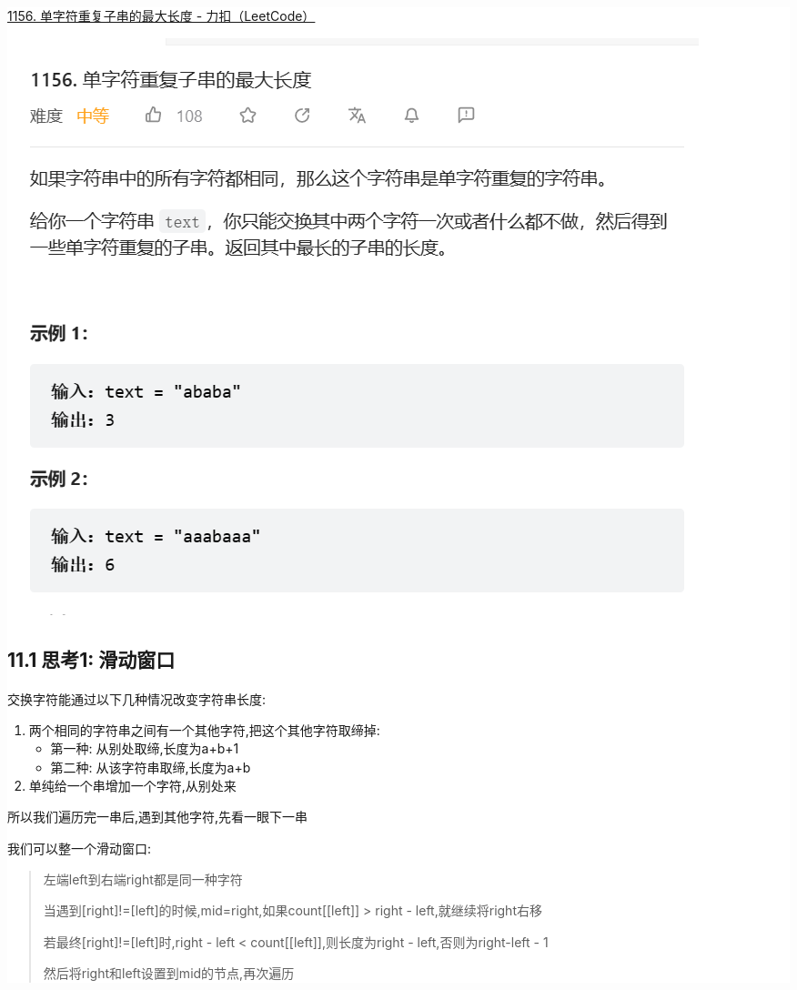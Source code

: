 [1156. 单字符重复子串的最大长度 - 力扣（LeetCode）](https://leetcode.cn/problems/swap-for-longest-repeated-character-substring/)

![image-20230516163940737](../pics/数组与字符串/image-20230516163940737.png)

## 11.1 思考1: 滑动窗口

交换字符能通过以下几种情况改变字符串长度:

1. 两个相同的字符串之间有一个其他字符,把这个其他字符取缔掉:
   * 第一种: 从别处取缔,长度为a+b+1
   * 第二种: 从该字符串取缔,长度为a+b
2. 单纯给一个串增加一个字符,从别处来

所以我们遍历完一串后,遇到其他字符,先看一眼下一串

我们可以整一个滑动窗口:

> 左端left到右端right都是同一种字符
>
> 当遇到[right]!=[left]的时候,mid=right,如果count[[left]] > right - left,就继续将right右移
>
> 若最终[right]!=[left]时,right - left < count[[left]],则长度为right - left,否则为right-left - 1
>
> 然后将right和left设置到mid的节点,再次遍历
